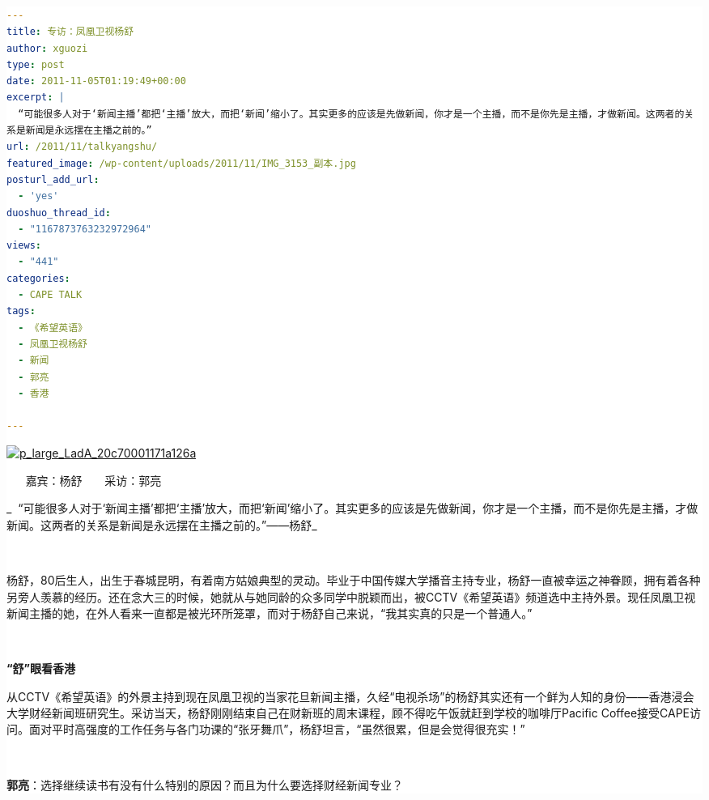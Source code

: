```yaml
---
title: 专访：凤凰卫视杨舒
author: xguozi
type: post
date: 2011-11-05T01:19:49+00:00
excerpt: |
  “可能很多人对于‘新闻主播’都把‘主播’放大，而把‘新闻’缩小了。其实更多的应该是先做新闻，你才是一个主播，而不是你先是主播，才做新闻。这两者的关系是新闻是永远摆在主播之前的。”
url: /2011/11/talkyangshu/
featured_image: /wp-content/uploads/2011/11/IMG_3153_副本.jpg
posturl_add_url:
  - 'yes'
duoshuo_thread_id:
  - "1167873763232972964"
views:
  - "441"
categories:
  - CAPE TALK
tags:
  - 《希望英语》
  - 凤凰卫视杨舒
  - 新闻
  - 郭亮
  - 香港

---
```

<p style="text-align: left;">
  <a href="http://hicape.com/wp-content/uploads/2011/11/p_large_LadA_20c70001171a126a.jpg"><img class="alignnone  wp-image-6811" alt="p_large_LadA_20c70001171a126a" src="http://hicape.com/wp-content/uploads/2011/11/p_large_LadA_20c70001171a126a.jpg" width="480" height="640" srcset="http://hicape.com/wp-content/uploads/2011/11/p_large_LadA_20c70001171a126a.jpg 600w, http://hicape.com/wp-content/uploads/2011/11/p_large_LadA_20c70001171a126a-225x300.jpg 225w" sizes="(max-width: 480px) 100vw, 480px" /></a>
</p>

<p style="text-align: left;">
        嘉宾：杨舒       采访：郭亮
</p>

_  “可能很多人对于‘新闻主播’都把‘主播’放大，而把‘新闻’缩小了。其实更多的应该是先做新闻，你才是一个主播，而不是你先是主播，才做新闻。这两者的关系是新闻是永远摆在主播之前的。”——杨舒_

&nbsp;

杨舒，80后生人，出生于春城昆明，有着南方姑娘典型的灵动。毕业于中国传媒大学播音主持专业，杨舒一直被幸运之神眷顾，拥有着各种另旁人羡慕的经历。还在念大三的时候，她就从与她同龄的众多同学中脱颖而出，被CCTV《希望英语》频道选中主持外景。现任凤凰卫视新闻主播的她，在外人看来一直都是被光环所笼罩，而对于杨舒自己来说，“我其实真的只是一个普通人。”

&nbsp;

**“舒”眼看香港**

从CCTV《希望英语》的外景主持到现在凤凰卫视的当家花旦新闻主播，久经“电视杀场”的杨舒其实还有一个鲜为人知的身份——香港浸会大学财经新闻班研究生。采访当天，杨舒刚刚结束自己在财新班的周末课程，顾不得吃午饭就赶到学校的咖啡厅Pacific Coffee接受CAPE访问。面对平时高强度的工作任务与各门功课的“张牙舞爪”，杨舒坦言，“虽然很累，但是会觉得很充实！”

&nbsp;

<p align="left">
  <strong>郭亮</strong>：选择继续读书有没有什么特别的原因？而且为什么要选择财经新闻专业？
</p>
